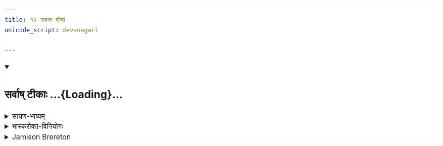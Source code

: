 ```yaml
---
title: १२ सहस्र-शीर्षा
unicode_script: devanagari

---
```

<div class="js_include" newlevelforh1="2" title="सर्वाष् टीकाः" unfilled="" url="/vedAH_Rk/shAkalam/saMhitA/sarvASh_TIkAH/10/090/_index.md">
<details open><summary><h2>सर्वाष् टीकाः ...{Loading}...</h2></summary>
<details><summary>सायण-भाष्यम्</summary>

‘सहस्रशीर्षा' इति षोडशर्चं षष्ठं सूक्तम् ।  
नारायण नामर्षिर्  
अन्त्या त्रिष्टुप् शिष्टा अनुष्टुभः । 

अव्यक्त-महद्-आदि-विलक्षणश् चेतनो यः पुरुषः  
‘पुरुषाश् च परं किंचित् ' ( क. उ. ३. ११) इत्य्-आदि-श्रुतिषु प्रसिद्धः स देवता । 

तथा चानुक्रान्तं--- सहस्रशीर्षा षोळश नारायणः पौरुषमानुष्टुभं त्रिष्टुबन्तं तु' इति । गतो विनियोगः ।।
</details>

<details><summary>भास्करोक्त-विनियोगः</summary>

1अथ पुरुषानुवाकः - सहस्रशीर्षेयादि ॥  
आनुष्टुभस्सर्वोऽनुवाकः, विशेषो वक्ष्यते ।  
अग्नौ पुरुषाकृतौ चीयमानायां  
पुरुषशिर उपहितस्य शिरः कृत्वा  
पुरुषाकृतिम् उपहितां  
पुरुषेण नारायणेन यजमान उपतिष्ठते ।

पुरुषमेधे च

> 'पशून् उपाकृतान् दक्षिणतोऽवस्थाप्य  
ब्रह्मा सहस्रशीर्षा पुरुष इति पुरुषेण नारायणेन पराचा अनुशंसति ।  
अथ नारायणाभ्याम् उपस्थानं'

इत्यादिषु विनियोगः ।

अयम् उत्तरश् चानुवाकौ नारायणाख्यौ,  
नारायणाख्येन ऋषिणा दृष्टौ ।

आभ्यां च पुरुषाख्यो नारायणः प्रतिपाद्यते ।  
उक्तं च - आत्मनि पुरुषावस्थे प्रपञ्चप्रविष्टः पुरुषः, उत्तीर्णः परमात्मेति ।  
पुरुषसूक्तमिति चैनं बह्वृचा आहुः ।

अथ 'सहस्रशीर्षं देवम्' इत्यपरो नारायणानुवाको भविष्यति,  
यत्र परमात्मा प्रणवाख्यो नारायणः प्रतिपाद्यते ।  
तस्य अग्न्य्-आदि-श्रौत-पुरुषवत् कर्म-सम्बन्धाभावाद् इहानाम्नानम् ।
</details>

<details><summary>Jamison Brereton</summary>

90 (916)  
Purusạ  
Nārāyaṇa  
16 verses: anuṣṭubh, except triṣṭubh 16  
